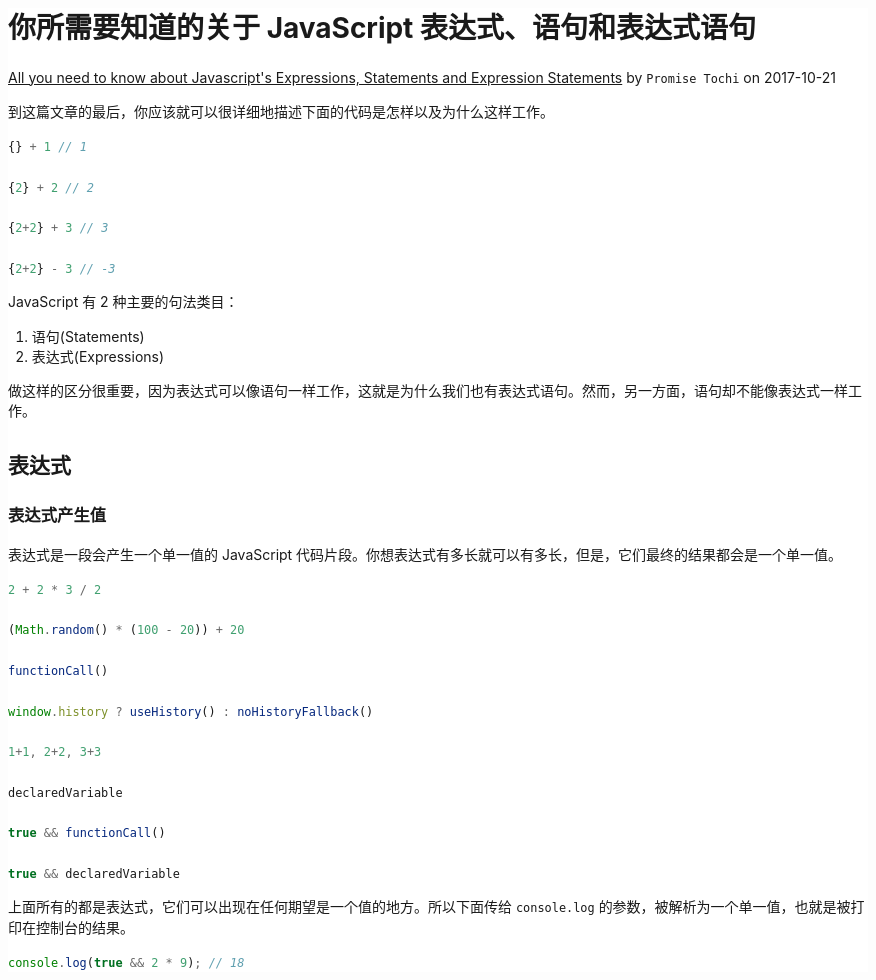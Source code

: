 

# 你所需要知道的关于 JavaScript 表达式、语句和表达式语句

[All you need to know about Javascript's Expressions, Statements and Expression Statements](https://dev.to/promhize/javascript-in-depth-all-you-need-to-know-about-expressions-statements-and-expression-statements-5k2) by `Promise Tochi` on 2017-10-21

到这篇文章的最后，你应该就可以很详细地描述下面的代码是怎样以及为什么这样工作。


```javascript
{} + 1 // 1

{2} + 2 // 2

{2+2} + 3 // 3 

{2+2} - 3 // -3
```

JavaScript 有 2 种主要的句法类目：

1. 语句(Statements)
2. 表达式(Expressions)

做这样的区分很重要，因为表达式可以像语句一样工作，这就是为什么我们也有表达式语句。然而，另一方面，语句却不能像表达式一样工作。

## 表达式

### 表达式产生值

表达式是一段会产生一个单一值的 JavaScript 代码片段。你想表达式有多长就可以有多长，但是，它们最终的结果都会是一个单一值。


```javascript
2 + 2 * 3 / 2

(Math.random() * (100 - 20)) + 20

functionCall()

window.history ? useHistory() : noHistoryFallback()

1+1, 2+2, 3+3

declaredVariable

true && functionCall()

true && declaredVariable
```

上面所有的都是表达式，它们可以出现在任何期望是一个值的地方。所以下面传给 `console.log` 的参数，被解析为一个单一值，也就是被打印在控制台的结果。

```javascript
console.log(true && 2 * 9); // 18
```

